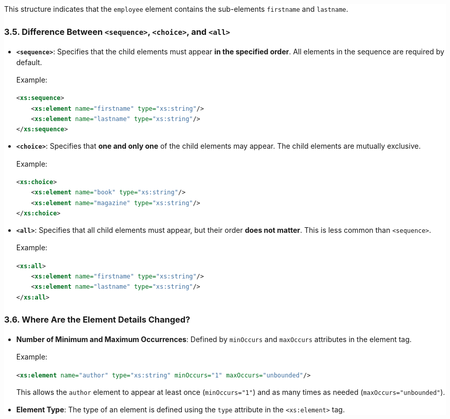 This structure indicates that the `employee` element contains the sub-elements `firstname` and `lastname`.

### 3.5. Difference Between `<sequence>`, `<choice>`, and `<all>`

- **`<sequence>`**: Specifies that the child elements must appear **in the specified order**. All elements in the sequence are required by default.

  Example:

  ```xml
  <xs:sequence>
      <xs:element name="firstname" type="xs:string"/>
      <xs:element name="lastname" type="xs:string"/>
  </xs:sequence>
  ```

- **`<choice>`**: Specifies that **one and only one** of the child elements may appear. The child elements are mutually exclusive.

  Example:

  ```xml
  <xs:choice>
      <xs:element name="book" type="xs:string"/>
      <xs:element name="magazine" type="xs:string"/>
  </xs:choice>
  ```

- **`<all>`**: Specifies that all child elements must appear, but their order **does not matter**. This is less common than `<sequence>`.

  Example:

  ```xml
  <xs:all>
      <xs:element name="firstname" type="xs:string"/>
      <xs:element name="lastname" type="xs:string"/>
  </xs:all>
  ```

### 3.6. Where Are the Element Details Changed?

- **Number of Minimum and Maximum Occurrences**: Defined by `minOccurs` and `maxOccurs` attributes in the element tag.

  Example:

  ```xml
  <xs:element name="author" type="xs:string" minOccurs="1" maxOccurs="unbounded"/>
  ```

  This allows the `author` element to appear at least once (`minOccurs="1"`) and as many times as needed (`maxOccurs="unbounded"`).

- **Element Type**: The type of an element is defined using the `type` attribute in the `<xs:element>` tag.
